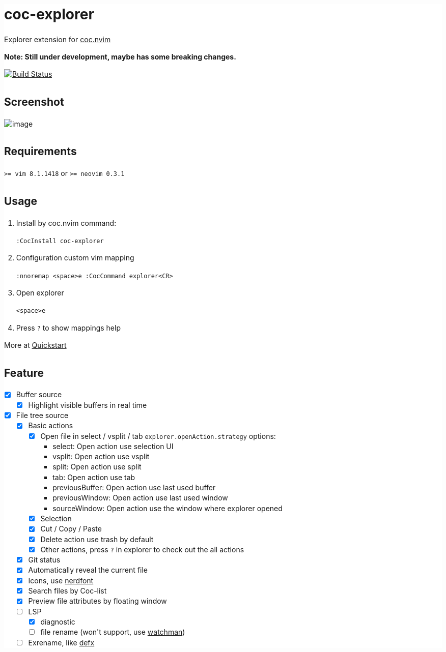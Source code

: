 # coc-explorer

Explorer extension for [coc.nvim](https://github.com/neoclide/coc.nvim)

**Note: Still under development, maybe has some breaking changes.**

[![Build Status](https://img.shields.io/github/workflow/status/weirongxu/coc-explorer/coc-explorer%20CI)](https://github.com/weirongxu/coc-explorer/actions)

## Screenshot

![image](https://user-images.githubusercontent.com/1709861/76720263-471be100-6777-11ea-82c1-614627097b02.png)

## Requirements

`>= vim 8.1.1418` or `>= neovim 0.3.1`

## Usage

1. Install by coc.nvim command:
   ```
   :CocInstall coc-explorer
   ```
2. Configuration custom vim mapping
   ```
   :nnoremap <space>e :CocCommand explorer<CR>
   ```
3. Open explorer
   ```
   <space>e
   ```
4. Press `?` to show mappings help

More at [Quickstart](https://github.com/weirongxu/coc-explorer/wiki/Quickstart)

## Feature

- [x] Buffer source
  - [x] Highlight visible buffers in real time
- [x] File tree source
  - [x] Basic actions
    - [x] Open file in select / vsplit / tab
          `explorer.openAction.strategy` options:
      - select: Open action use selection UI
      - vsplit: Open action use vsplit
      - split: Open action use split
      - tab: Open action use tab
      - previousBuffer: Open action use last used buffer
      - previousWindow: Open action use last used window
      - sourceWindow: Open action use the window where explorer opened
    - [x] Selection
    - [x] Cut / Copy / Paste
    - [x] Delete action use trash by default
    - [x] Other actions, press `?` in explorer to check out the all actions
  - [x] Git status
  - [x] Automatically reveal the current file
  - [x] Icons, use [nerdfont](https://github.com/ryanoasis/nerd-fonts)
  - [x] Search files by Coc-list
  - [x] Preview file attributes by floating window
  - [ ] LSP
    - [x] diagnostic
    - [ ] file rename (won't support, use [watchman](https://github.com/neoclide/coc.nvim/wiki/Install-coc.nvim#optional-install-watchman-for-file-watching))
  - [ ] Exrename, like [defx](https://github.com/Shougo/defx.nvim)